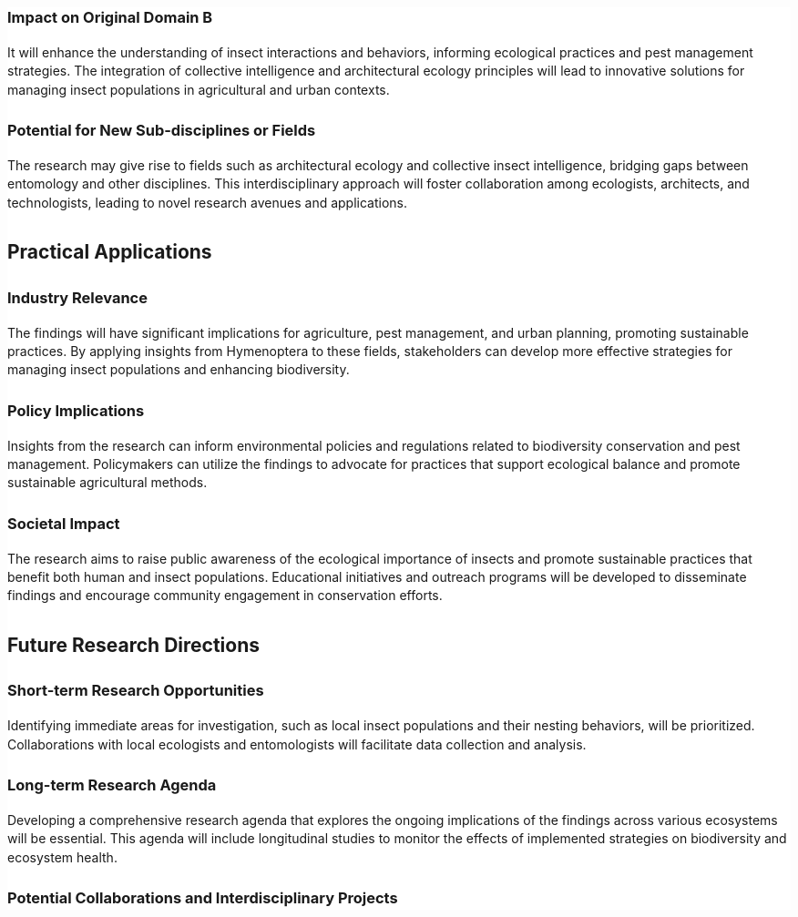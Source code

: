 ### Impact on Original Domain B

It will enhance the understanding of insect interactions and behaviors, informing ecological practices and pest management strategies. The integration of collective intelligence and architectural ecology principles will lead to innovative solutions for managing insect populations in agricultural and urban contexts.

### Potential for New Sub-disciplines or Fields

The research may give rise to fields such as architectural ecology and collective insect intelligence, bridging gaps between entomology and other disciplines. This interdisciplinary approach will foster collaboration among ecologists, architects, and technologists, leading to novel research avenues and applications.

## Practical Applications

### Industry Relevance

The findings will have significant implications for agriculture, pest management, and urban planning, promoting sustainable practices. By applying insights from Hymenoptera to these fields, stakeholders can develop more effective strategies for managing insect populations and enhancing biodiversity.

### Policy Implications

Insights from the research can inform environmental policies and regulations related to biodiversity conservation and pest management. Policymakers can utilize the findings to advocate for practices that support ecological balance and promote sustainable agricultural methods.

### Societal Impact

The research aims to raise public awareness of the ecological importance of insects and promote sustainable practices that benefit both human and insect populations. Educational initiatives and outreach programs will be developed to disseminate findings and encourage community engagement in conservation efforts.

## Future Research Directions

### Short-term Research Opportunities

Identifying immediate areas for investigation, such as local insect populations and their nesting behaviors, will be prioritized. Collaborations with local ecologists and entomologists will facilitate data collection and analysis.

### Long-term Research Agenda

Developing a comprehensive research agenda that explores the ongoing implications of the findings across various ecosystems will be essential. This agenda will include longitudinal studies to monitor the effects of implemented strategies on biodiversity and ecosystem health.

### Potential Collaborations and Interdisciplinary Projects
